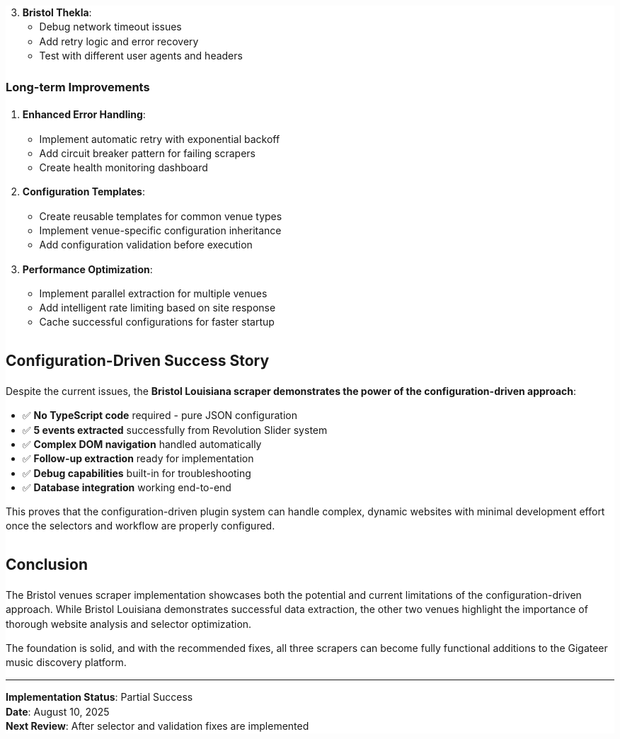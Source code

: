 3. **Bristol Thekla**:
   - Debug network timeout issues
   - Add retry logic and error recovery
   - Test with different user agents and headers

### Long-term Improvements

1. **Enhanced Error Handling**:
   - Implement automatic retry with exponential backoff
   - Add circuit breaker pattern for failing scrapers
   - Create health monitoring dashboard

2. **Configuration Templates**:
   - Create reusable templates for common venue types
   - Implement venue-specific configuration inheritance
   - Add configuration validation before execution

3. **Performance Optimization**:
   - Implement parallel extraction for multiple venues
   - Add intelligent rate limiting based on site response
   - Cache successful configurations for faster startup

## Configuration-Driven Success Story

Despite the current issues, the **Bristol Louisiana scraper demonstrates the power of the configuration-driven approach**:

- ✅ **No TypeScript code** required - pure JSON configuration
- ✅ **5 events extracted** successfully from Revolution Slider system
- ✅ **Complex DOM navigation** handled automatically
- ✅ **Follow-up extraction** ready for implementation
- ✅ **Debug capabilities** built-in for troubleshooting
- ✅ **Database integration** working end-to-end

This proves that the configuration-driven plugin system can handle complex, dynamic websites with minimal development effort once the selectors and workflow are properly configured.

## Conclusion

The Bristol venues scraper implementation showcases both the potential and current limitations of the configuration-driven approach. While Bristol Louisiana demonstrates successful data extraction, the other two venues highlight the importance of thorough website analysis and selector optimization.

The foundation is solid, and with the recommended fixes, all three scrapers can become fully functional additions to the Gigateer music discovery platform.

---

**Implementation Status**: Partial Success  
**Date**: August 10, 2025  
**Next Review**: After selector and validation fixes are implemented